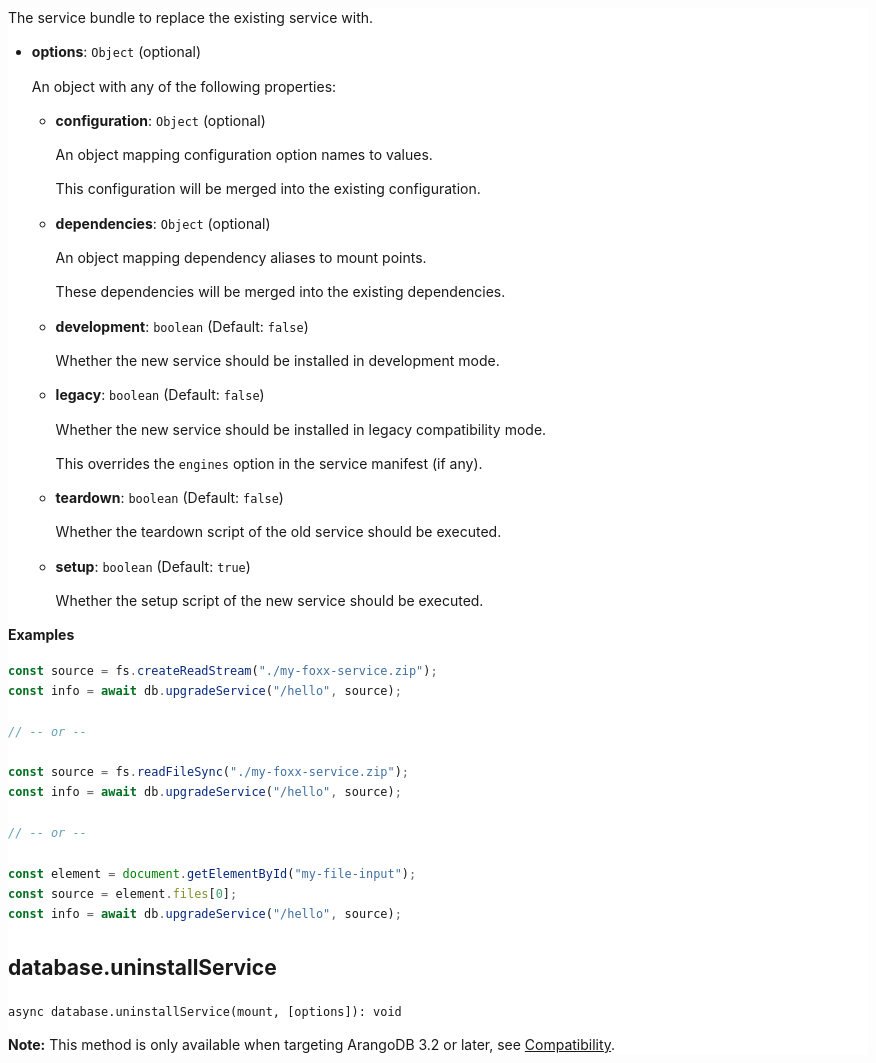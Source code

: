  The service bundle to replace the existing service with.

- **options**: `Object` (optional)

  An object with any of the following properties:

  - **configuration**: `Object` (optional)

    An object mapping configuration option names to values.

    This configuration will be merged into the existing configuration.

  - **dependencies**: `Object` (optional)

    An object mapping dependency aliases to mount points.

    These dependencies will be merged into the existing dependencies.

  - **development**: `boolean` (Default: `false`)

    Whether the new service should be installed in development mode.

  - **legacy**: `boolean` (Default: `false`)

    Whether the new service should be installed in legacy compatibility mode.

    This overrides the `engines` option in the service manifest (if any).

  - **teardown**: `boolean` (Default: `false`)

    Whether the teardown script of the old service should be executed.

  - **setup**: `boolean` (Default: `true`)

    Whether the setup script of the new service should be executed.

**Examples**

```js
const source = fs.createReadStream("./my-foxx-service.zip");
const info = await db.upgradeService("/hello", source);

// -- or --

const source = fs.readFileSync("./my-foxx-service.zip");
const info = await db.upgradeService("/hello", source);

// -- or --

const element = document.getElementById("my-file-input");
const source = element.files[0];
const info = await db.upgradeService("/hello", source);
```

## database.uninstallService

`async database.uninstallService(mount, [options]): void`

**Note:** This method is only available when targeting ArangoDB 3.2 or later,
see [Compatibility](../../GettingStarted/README.md#compatibility).
